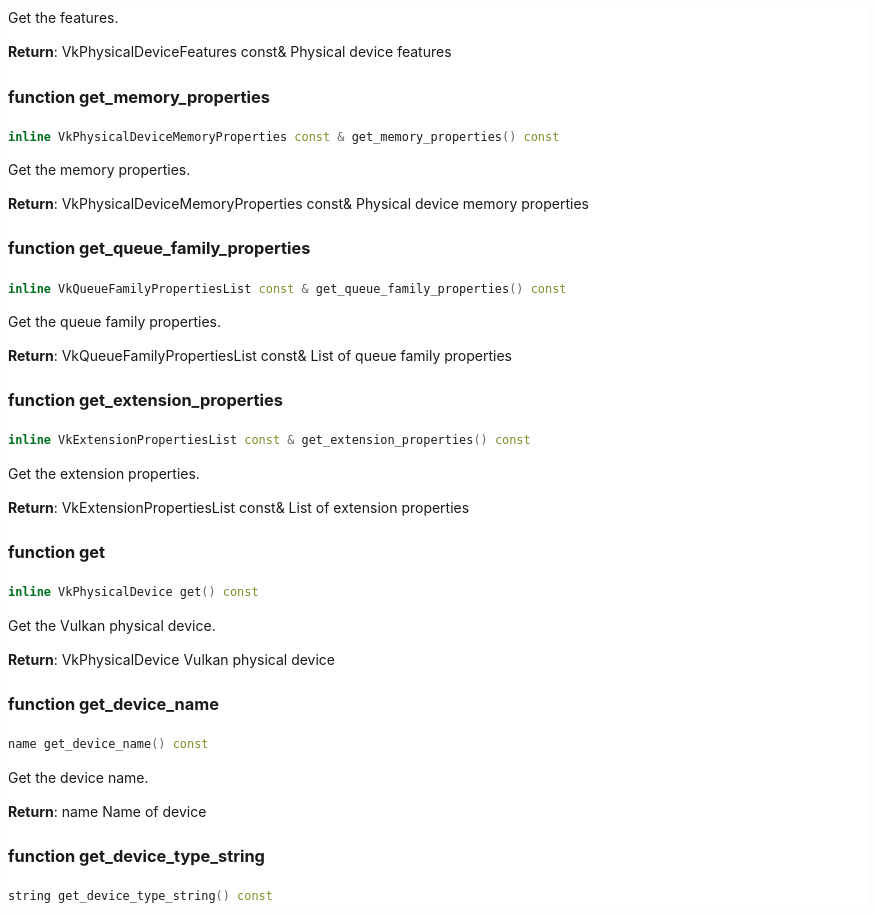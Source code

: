 Get the features. 

**Return**: VkPhysicalDeviceFeatures const& Physical device features 

### function get_memory_properties

```cpp
inline VkPhysicalDeviceMemoryProperties const & get_memory_properties() const
```

Get the memory properties. 

**Return**: VkPhysicalDeviceMemoryProperties const& Physical device memory properties 

### function get_queue_family_properties

```cpp
inline VkQueueFamilyPropertiesList const & get_queue_family_properties() const
```

Get the queue family properties. 

**Return**: VkQueueFamilyPropertiesList const& List of queue family properties 

### function get_extension_properties

```cpp
inline VkExtensionPropertiesList const & get_extension_properties() const
```

Get the extension properties. 

**Return**: VkExtensionPropertiesList const& List of extension properties 

### function get

```cpp
inline VkPhysicalDevice get() const
```

Get the Vulkan physical device. 

**Return**: VkPhysicalDevice Vulkan physical device 

### function get_device_name

```cpp
name get_device_name() const
```

Get the device name. 

**Return**: name Name of device 

### function get_device_type_string

```cpp
string get_device_type_string() const
```
